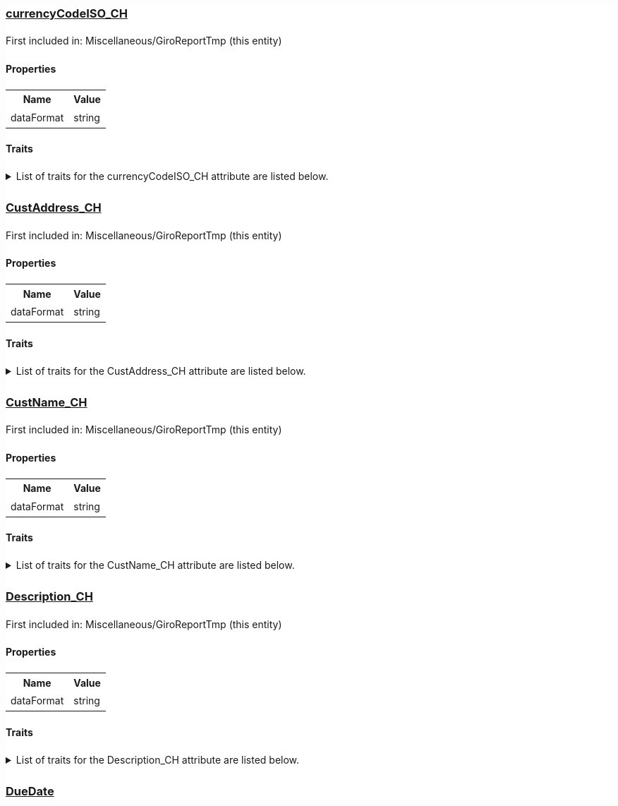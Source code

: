 ### <a href=#currencyCodeISO_CH name="currencyCodeISO_CH">currencyCodeISO_CH</a>

First included in: Miscellaneous/GiroReportTmp (this entity)  

#### Properties

<table><tr><th>Name</th><th>Value</th></tr><tr><td>dataFormat</td><td>string</td></tr></table>

#### Traits

<details><summary>List of traits for the currencyCodeISO_CH attribute are listed below.</summary></details>

### <a href=#CustAddress_CH name="CustAddress_CH">CustAddress_CH</a>

First included in: Miscellaneous/GiroReportTmp (this entity)  

#### Properties

<table><tr><th>Name</th><th>Value</th></tr><tr><td>dataFormat</td><td>string</td></tr></table>

#### Traits

<details><summary>List of traits for the CustAddress_CH attribute are listed below.</summary></details>

### <a href=#CustName_CH name="CustName_CH">CustName_CH</a>

First included in: Miscellaneous/GiroReportTmp (this entity)  

#### Properties

<table><tr><th>Name</th><th>Value</th></tr><tr><td>dataFormat</td><td>string</td></tr></table>

#### Traits

<details><summary>List of traits for the CustName_CH attribute are listed below.</summary></details>

### <a href=#Description_CH name="Description_CH">Description_CH</a>

First included in: Miscellaneous/GiroReportTmp (this entity)  

#### Properties

<table><tr><th>Name</th><th>Value</th></tr><tr><td>dataFormat</td><td>string</td></tr></table>

#### Traits

<details><summary>List of traits for the Description_CH attribute are listed below.</summary></details>

### <a href=#DueDate name="DueDate">DueDate</a>
